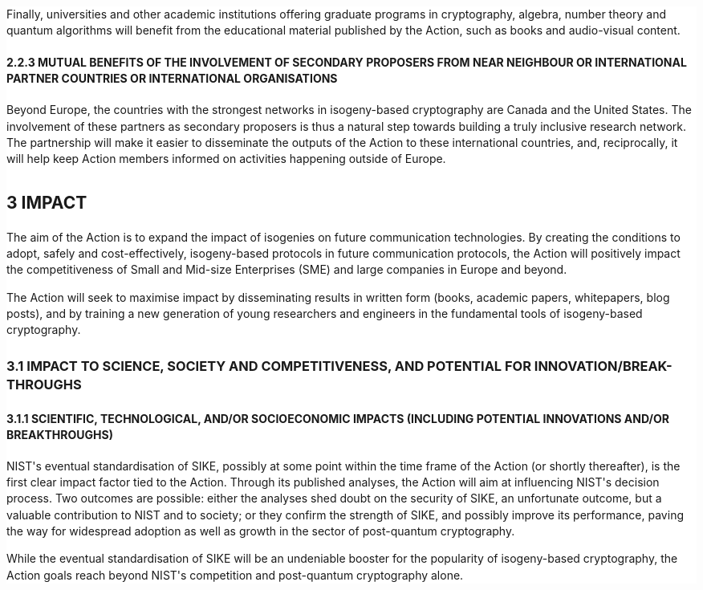 Finally, universities and other academic institutions offering
graduate programs in cryptography, algebra, number theory and quantum
algorithms will benefit from the educational material published by the
Action, such as books and audio-visual content.


#### 2.2.3	MUTUAL BENEFITS OF THE INVOLVEMENT OF SECONDARY PROPOSERS FROM NEAR NEIGHBOUR OR INTERNATIONAL PARTNER COUNTRIES OR INTERNATIONAL ORGANISATIONS

Beyond Europe, the countries with the strongest networks in isogeny-based
cryptography are Canada and the United States. The involvement of
these partners as secondary proposers is thus a natural step towards
building a truly inclusive research network. The partnership will make
it easier to disseminate the outputs of the Action to these
international countries, and, reciprocally, it will help keep Action
members informed on activities happening outside of Europe.


## 3	IMPACT

The aim of the Action is to expand the impact of isogenies on future
communication technologies. By creating the conditions to adopt,
safely and cost-effectively, isogeny-based protocols in future
communication protocols, the Action will positively impact the
competitiveness of Small and Mid-size Enterprises (SME) and large
companies in Europe and beyond.

The Action will seek to maximise impact by disseminating results in
written form (books, academic papers, whitepapers, blog posts), and by
training a new generation of young researchers and engineers in the
fundamental tools of isogeny-based cryptography.


### 3.1	IMPACT TO SCIENCE, SOCIETY AND COMPETITIVENESS, AND POTENTIAL FOR INNOVATION/BREAK-THROUGHS

#### 3.1.1	SCIENTIFIC, TECHNOLOGICAL, AND/OR SOCIOECONOMIC IMPACTS (INCLUDING POTENTIAL INNOVATIONS AND/OR BREAKTHROUGHS)

NIST's eventual standardisation of SIKE, possibly at some point within
the time frame of the Action (or shortly thereafter), is the first
clear impact factor tied to the Action. Through its published
analyses, the Action will aim at influencing NIST's decision
process. Two outcomes are possible: either the analyses shed doubt on
the security of SIKE, an unfortunate outcome, but a valuable
contribution to NIST and to society; or they confirm the strength of
SIKE, and possibly improve its performance, paving the way for
widespread adoption as well as growth in the sector of
post-quantum cryptography.

While the eventual standardisation of SIKE will be an undeniable
booster for the popularity of isogeny-based cryptography, the Action
goals reach beyond NIST's competition and post-quantum
cryptography alone. 
